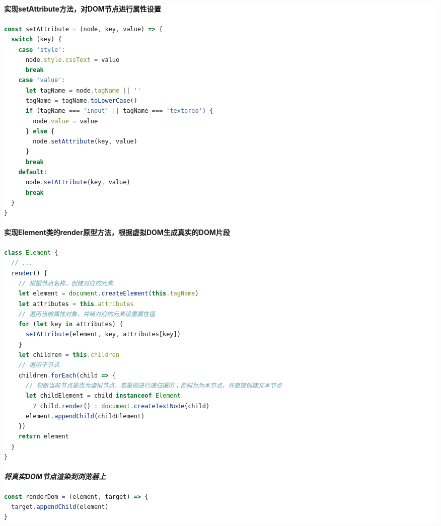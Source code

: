 #### 实现setAttribute方法，对DOM节点进行属性设置

```javascript
const setAttribute = (node, key, value) => {
  switch (key) {
    case 'style':
      node.style.cssText = value
      break
    case 'value':
      let tagName = node.tagName || ''
      tagName = tagName.toLowerCase()
      if (tagName === 'input' || tagName === 'textarea') {
        node.value = value
      } else {
        node.setAttribute(key, value)
      }
      break
    default:
      node.setAttribute(key, value)
      break
  }
}
```

#### 实现Element类的render原型方法，根据虚拟DOM生成真实的DOM片段

```javascript
class Element {
  // ...
  render() {
    // 根据节点名称，创建对应的元素
    let element = document.createElement(this.tagName)
    let attributes = this.attributes
    // 遍历当前属性对象，并给对应的元素设置属性值
    for (let key in attributes) {
      setAttribute(element, key, attributes[key])
    }
    let children = this.children
    // 遍历子节点
    children.forEach(child => {
      // 判断当前节点是否为虚拟节点，若是则进行递归遍历；否则为为本节点，并直接创建文本节点
      let childElement = child instanceof Element 
      	? child.render() : document.createTextNode(child)
      element.appendChild(childElement)
    })
    return element
  }
}
```

#### *将真实DOM节点渲染到浏览器上*

```javascript
const renderDom = (element, target) => {
  target.appendChild(element)
}
```
